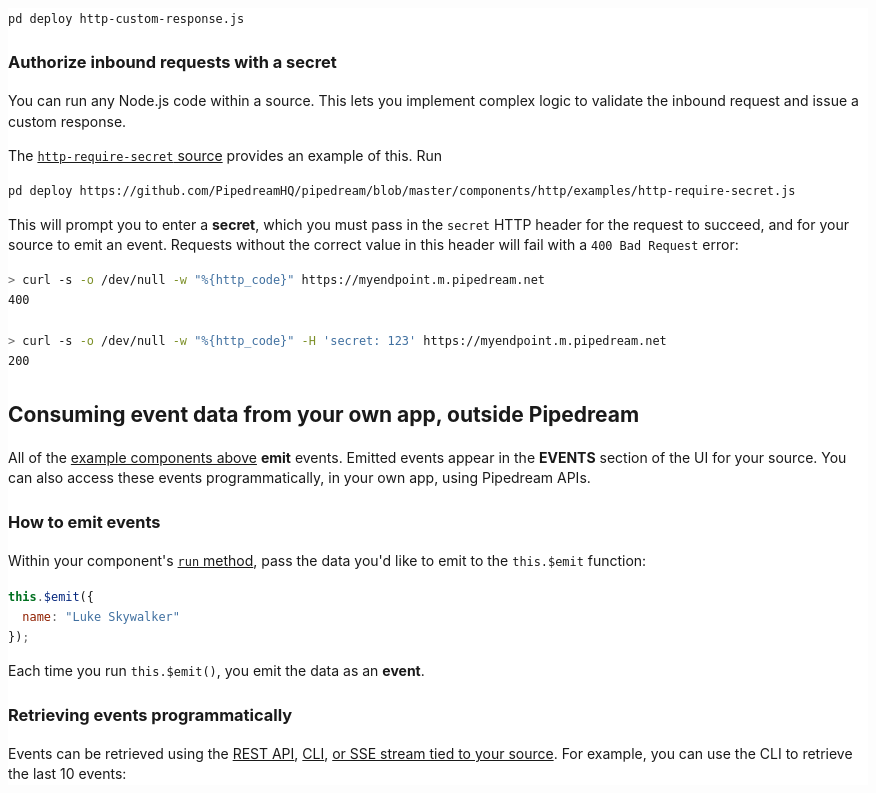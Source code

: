 ```bash
pd deploy http-custom-response.js
```

### Authorize inbound requests with a secret

You can run any Node.js code within a source. This lets you implement complex logic to validate the inbound request and issue a custom response.

The [`http-require-secret` source](examples/http-require-secret.js) provides an example of this. Run

```bash
pd deploy https://github.com/PipedreamHQ/pipedream/blob/master/components/http/examples/http-require-secret.js
```

This will prompt you to enter a **secret**, which you must pass in the `secret` HTTP header for the request to succeed, and for your source to emit an event. Requests without the correct value in this header will fail with a `400 Bad Request` error:

```bash
> curl -s -o /dev/null -w "%{http_code}" https://myendpoint.m.pipedream.net
400

> curl -s -o /dev/null -w "%{http_code}" -H 'secret: 123' https://myendpoint.m.pipedream.net
200
```

## Consuming event data from your own app, outside Pipedream

All of the [example components above](#example-http-sources) **emit** events. Emitted events appear in the **EVENTS** section of the UI for your source. You can also access these events programmatically, in your own app, using Pipedream APIs.

### How to emit events

Within your component's [`run` method](https://github.com/PipedreamHQ/pipedream/blob/master/COMPONENT-API.md#run), pass the data you'd like to emit to the `this.$emit` function:

```javascript
this.$emit({
  name: "Luke Skywalker"
});
```

Each time you run `this.$emit()`, you emit the data as an **event**.

### Retrieving events programmatically

Events can be retrieved using the [REST API](https://docs.pipedream.com/api/rest/#get-source-events), [CLI](https://docs.pipedream.com/cli/reference/#pd-events), [or SSE stream tied to your source](https://docs.pipedream.com/api/sse/). For example, you can use the CLI to retrieve the last 10 events:
